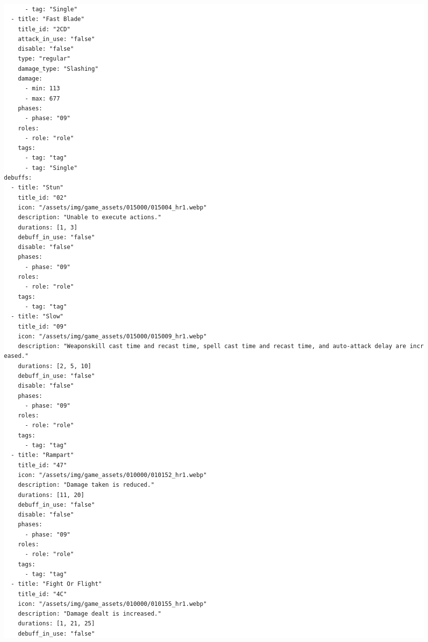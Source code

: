           - tag: "Single"
      - title: "Fast Blade"
        title_id: "2CD"
        attack_in_use: "false"
        disable: "false"
        type: "regular"
        damage_type: "Slashing"
        damage:
          - min: 113
          - max: 677
        phases:
          - phase: "09"
        roles:
          - role: "role"
        tags:
          - tag: "tag"
          - tag: "Single"
    debuffs:
      - title: "Stun"
        title_id: "02"
        icon: "/assets/img/game_assets/015000/015004_hr1.webp"
        description: "Unable to execute actions."
        durations: [1, 3]
        debuff_in_use: "false"
        disable: "false"
        phases:
          - phase: "09"
        roles:
          - role: "role"
        tags:
          - tag: "tag"
      - title: "Slow"
        title_id: "09"
        icon: "/assets/img/game_assets/015000/015009_hr1.webp"
        description: "Weaponskill cast time and recast time, spell cast time and recast time, and auto-attack delay are increased."
        durations: [2, 5, 10]
        debuff_in_use: "false"
        disable: "false"
        phases:
          - phase: "09"
        roles:
          - role: "role"
        tags:
          - tag: "tag"
      - title: "Rampart"
        title_id: "47"
        icon: "/assets/img/game_assets/010000/010152_hr1.webp"
        description: "Damage taken is reduced."
        durations: [11, 20]
        debuff_in_use: "false"
        disable: "false"
        phases:
          - phase: "09"
        roles:
          - role: "role"
        tags:
          - tag: "tag"
      - title: "Fight Or Flight"
        title_id: "4C"
        icon: "/assets/img/game_assets/010000/010155_hr1.webp"
        description: "Damage dealt is increased."
        durations: [1, 21, 25]
        debuff_in_use: "false"